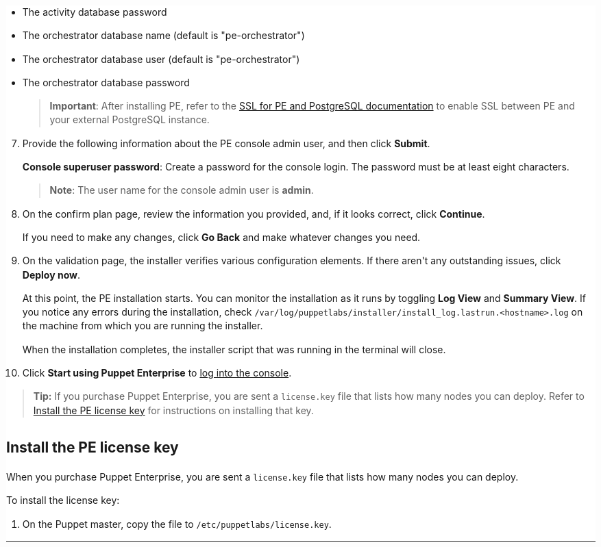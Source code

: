    - The activity database password
   
   - The orchestrator database name (default is "pe-orchestrator")
   
   - The orchestrator database user (default is "pe-orchestrator")
   
   - The orchestrator database password
   
     > **Important**: After installing PE, refer to the [SSL for PE and PostgreSQL documentation](./install_ssl_postgresql.html) to enable SSL between PE and your external PostgreSQL instance.

7. Provide the following information about the PE console admin user, and then click **Submit**.

   **Console superuser password**: Create a password for the console login. The password must be at least eight characters.

   >**Note**: The user name for the console admin user is __admin__.

8. On the confirm plan page, review the information you provided, and, if it looks correct, click **Continue**.

    If you need to make any changes, click **Go Back** and make whatever changes you need.

9. On the validation page, the installer verifies various configuration elements. If there aren't any outstanding issues, click **Deploy now**.

    At this point, the PE installation starts. You can monitor the installation as it runs by toggling **Log View** and **Summary View**. If you notice any errors during the installation, check `/var/log/puppetlabs/installer/install_log.lastrun.<hostname>.log` on the machine from which you are running the installer.
   
    When the installation completes, the installer script that was running in the terminal will close. 
    
10. Click **Start using Puppet Enterprise** to [log into the console](./console_accessing.html). 

>**Tip:** If you purchase Puppet Enterprise, you are sent a `license.key` file that lists how many nodes you can deploy. Refer to [Install the PE license key](link) for instructions on installing that key. 

## Install the PE license key

When you purchase Puppet Enterprise, you are sent a `license.key` file that lists how many nodes you can deploy. 

To install the license key:

1. On the Puppet master, copy the file to `/etc/puppetlabs/license.key`. 


* * *
